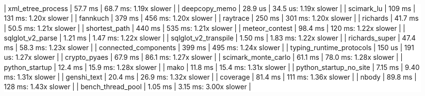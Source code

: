 | xml_etree_process          | 57.7 ms                                                                                                         | 68.7 ms: 1.19x slower                                                                                                 |
| deepcopy_memo              | 28.9 us                                                                                                         | 34.5 us: 1.19x slower                                                                                                 |
| scimark_lu                 | 109 ms                                                                                                          | 131 ms: 1.20x slower                                                                                                  |
| fannkuch                   | 379 ms                                                                                                          | 456 ms: 1.20x slower                                                                                                  |
| raytrace                   | 250 ms                                                                                                          | 301 ms: 1.20x slower                                                                                                  |
| richards                   | 41.7 ms                                                                                                         | 50.5 ms: 1.21x slower                                                                                                 |
| shortest_path              | 440 ms                                                                                                          | 535 ms: 1.21x slower                                                                                                  |
| meteor_contest             | 98.4 ms                                                                                                         | 120 ms: 1.22x slower                                                                                                  |
| sqlglot_v2_parse           | 1.21 ms                                                                                                         | 1.47 ms: 1.22x slower                                                                                                 |
| sqlglot_v2_transpile       | 1.50 ms                                                                                                         | 1.83 ms: 1.22x slower                                                                                                 |
| richards_super             | 47.4 ms                                                                                                         | 58.3 ms: 1.23x slower                                                                                                 |
| connected_components       | 399 ms                                                                                                          | 495 ms: 1.24x slower                                                                                                  |
| typing_runtime_protocols   | 150 us                                                                                                          | 191 us: 1.27x slower                                                                                                  |
| crypto_pyaes               | 67.9 ms                                                                                                         | 86.1 ms: 1.27x slower                                                                                                 |
| scimark_monte_carlo        | 61.1 ms                                                                                                         | 78.0 ms: 1.28x slower                                                                                                 |
| python_startup             | 12.4 ms                                                                                                         | 15.9 ms: 1.28x slower                                                                                                 |
| mako                       | 11.8 ms                                                                                                         | 15.4 ms: 1.31x slower                                                                                                 |
| python_startup_no_site     | 7.15 ms                                                                                                         | 9.40 ms: 1.31x slower                                                                                                 |
| genshi_text                | 20.4 ms                                                                                                         | 26.9 ms: 1.32x slower                                                                                                 |
| coverage                   | 81.4 ms                                                                                                         | 111 ms: 1.36x slower                                                                                                  |
| nbody                      | 89.8 ms                                                                                                         | 128 ms: 1.43x slower                                                                                                  |
| bench_thread_pool          | 1.05 ms                                                                                                         | 3.15 ms: 3.00x slower                                                                                                 |